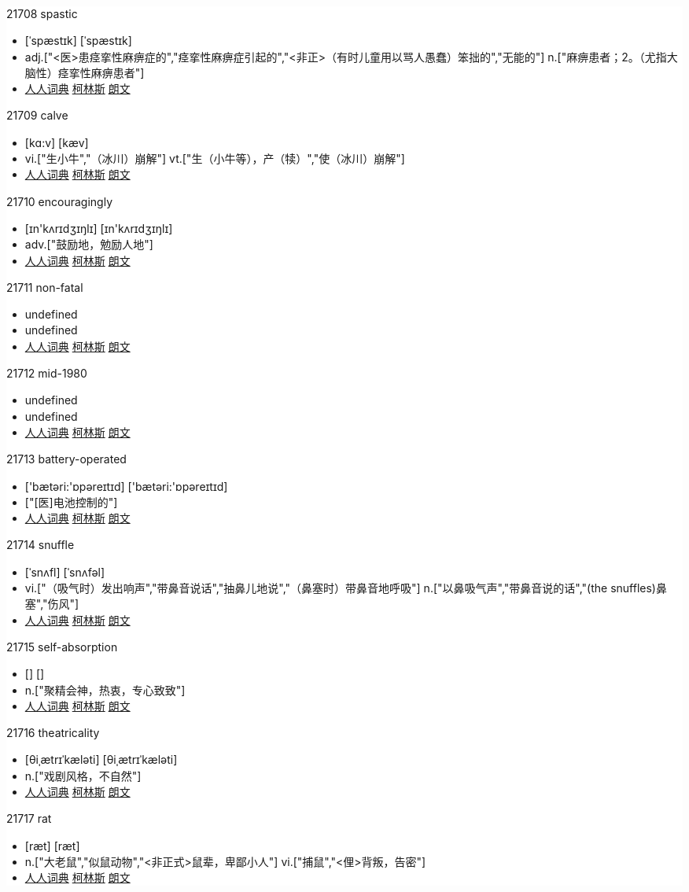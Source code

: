 21708 spastic 
- [ˈspæstɪk]  [ˈspæstɪk] 
- adj.["<医>患痉挛性麻痹症的","痉挛性麻痹症引起的","<非正>（有时儿童用以骂人愚蠢）笨拙的","无能的"]  n.["麻痹患者；2。（尤指大脑性）痉挛性麻痹患者"]   
- [人人词典](https://www.91dict.com/words?w=spastic) [柯林斯](https://www.collinsdictionary.com/zh/dictionary/english/spastic) [朗文](https://www.ldoceonline.com/dictionary/spastic) 

21709 calve 
- [kɑ:v]  [kæv] 
- vi.["生小牛","（冰川）崩解"]  vt.["生（小牛等），产（犊）","使（冰川）崩解"]   
- [人人词典](https://www.91dict.com/words?w=calve) [柯林斯](https://www.collinsdictionary.com/zh/dictionary/english/calve) [朗文](https://www.ldoceonline.com/dictionary/calve) 

21710 encouragingly 
- [ɪn'kʌrɪdʒɪŋlɪ]  [ɪn'kʌrɪdʒɪŋlɪ] 
- adv.["鼓励地，勉励人地"]   
- [人人词典](https://www.91dict.com/words?w=encouragingly) [柯林斯](https://www.collinsdictionary.com/zh/dictionary/english/encouragingly) [朗文](https://www.ldoceonline.com/dictionary/encouragingly) 

21711 non-fatal 
- undefined 
- undefined 
- [人人词典](https://www.91dict.com/words?w=non-fatal) [柯林斯](https://www.collinsdictionary.com/zh/dictionary/english/non-fatal) [朗文](https://www.ldoceonline.com/dictionary/non-fatal) 

21712 mid-1980 
- undefined 
- undefined 
- [人人词典](https://www.91dict.com/words?w=mid-1980) [柯林斯](https://www.collinsdictionary.com/zh/dictionary/english/mid-1980) [朗文](https://www.ldoceonline.com/dictionary/mid-1980) 

21713 battery-operated 
- ['bætəri:'ɒpəreɪtɪd]  ['bætəri:'ɒpəreɪtɪd] 
- ["[医]电池控制的"]   
- [人人词典](https://www.91dict.com/words?w=battery-operated) [柯林斯](https://www.collinsdictionary.com/zh/dictionary/english/battery-operated) [朗文](https://www.ldoceonline.com/dictionary/battery-operated) 

21714 snuffle 
- [ˈsnʌfl]  [ˈsnʌfəl] 
- vi.["（吸气时）发出响声","带鼻音说话","抽鼻儿地说","（鼻塞时）带鼻音地呼吸"]  n.["以鼻吸气声","带鼻音说的话","(the snuffles)鼻塞","伤风"]   
- [人人词典](https://www.91dict.com/words?w=snuffle) [柯林斯](https://www.collinsdictionary.com/zh/dictionary/english/snuffle) [朗文](https://www.ldoceonline.com/dictionary/snuffle) 

21715 self-absorption 
- []  [] 
- n.["聚精会神，热衷，专心致致"]   
- [人人词典](https://www.91dict.com/words?w=self-absorption) [柯林斯](https://www.collinsdictionary.com/zh/dictionary/english/self-absorption) [朗文](https://www.ldoceonline.com/dictionary/self-absorption) 

21716 theatricality 
- [θiˌætrɪˈkæləti]  [θiˌætrɪˈkæləti] 
- n.["戏剧风格，不自然"]   
- [人人词典](https://www.91dict.com/words?w=theatricality) [柯林斯](https://www.collinsdictionary.com/zh/dictionary/english/theatricality) [朗文](https://www.ldoceonline.com/dictionary/theatricality) 

21717 rat 
- [ræt]  [ræt] 
- n.["大老鼠","似鼠动物","<非正式>鼠辈，卑鄙小人"]  vi.["捕鼠","<俚>背叛，告密"]   
- [人人词典](https://www.91dict.com/words?w=rat) [柯林斯](https://www.collinsdictionary.com/zh/dictionary/english/rat) [朗文](https://www.ldoceonline.com/dictionary/rat) 

